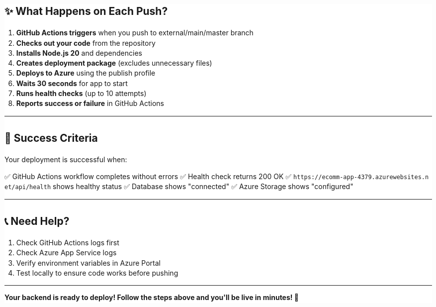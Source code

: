 ## ✨ What Happens on Each Push?

1. **GitHub Actions triggers** when you push to external/main/master branch
2. **Checks out your code** from the repository
3. **Installs Node.js 20** and dependencies
4. **Creates deployment package** (excludes unnecessary files)
5. **Deploys to Azure** using the publish profile
6. **Waits 30 seconds** for app to start
7. **Runs health checks** (up to 10 attempts)
8. **Reports success or failure** in GitHub Actions

---

## 🎉 Success Criteria

Your deployment is successful when:

✅ GitHub Actions workflow completes without errors
✅ Health check returns 200 OK
✅ `https://ecomm-app-4379.azurewebsites.net/api/health` shows healthy status
✅ Database shows "connected"
✅ Azure Storage shows "configured"

---

## 📞 Need Help?

1. Check GitHub Actions logs first
2. Check Azure App Service logs
3. Verify environment variables in Azure Portal
4. Test locally to ensure code works before pushing

---

**Your backend is ready to deploy! Follow the steps above and you'll be live in minutes! 🚀**
